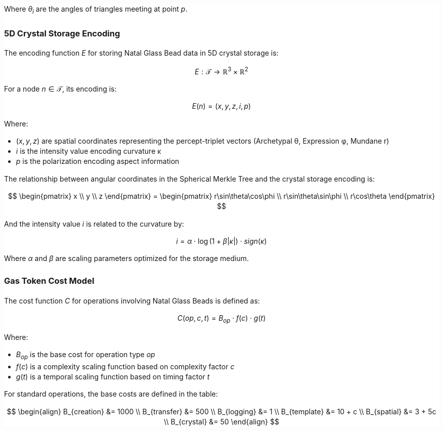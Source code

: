 Where $\theta_i$ are the angles of triangles meeting at point $p$.

### 5D Crystal Storage Encoding

The encoding function $E$ for storing Natal Glass Bead data in 5D crystal storage is:

$$E: \mathcal{T} \rightarrow \mathbb{R}^3 \times \mathbb{R}^2$$

For a node $n \in \mathcal{T}$, its encoding is:

$$E(n) = (x, y, z, i, p)$$

Where:
- $(x, y, z)$ are spatial coordinates representing the percept-triplet vectors (Archetypal θ, Expression φ, Mundane r)
- $i$ is the intensity value encoding curvature κ
- $p$ is the polarization encoding aspect information

The relationship between angular coordinates in the Spherical Merkle Tree and the crystal storage encoding is:

$$
\begin{pmatrix} x \\ y \\ z \end{pmatrix} = 
\begin{pmatrix}
r\sin\theta\cos\phi \\
r\sin\theta\sin\phi \\
r\cos\theta
\end{pmatrix}
$$

And the intensity value $i$ is related to the curvature by:

$$i = \alpha \cdot \log(1 + \beta|\kappa|) \cdot sign(\kappa)$$

Where $\alpha$ and $\beta$ are scaling parameters optimized for the storage medium.

### Gas Token Cost Model

The cost function $C$ for operations involving Natal Glass Beads is defined as:

$$C(op, c, t) = B_{op} \cdot f(c) \cdot g(t)$$

Where:
- $B_{op}$ is the base cost for operation type $op$
- $f(c)$ is a complexity scaling function based on complexity factor $c$
- $g(t)$ is a temporal scaling function based on timing factor $t$

For standard operations, the base costs are defined in the table:

$$
\begin{align}
B_{creation} &= 1000 \\
B_{transfer} &= 500 \\
B_{logging} &= 1 \\
B_{template} &= 10 + c \\
B_{spatial} &= 3 + 5c \\
B_{crystal} &= 50
\end{align}
$$
